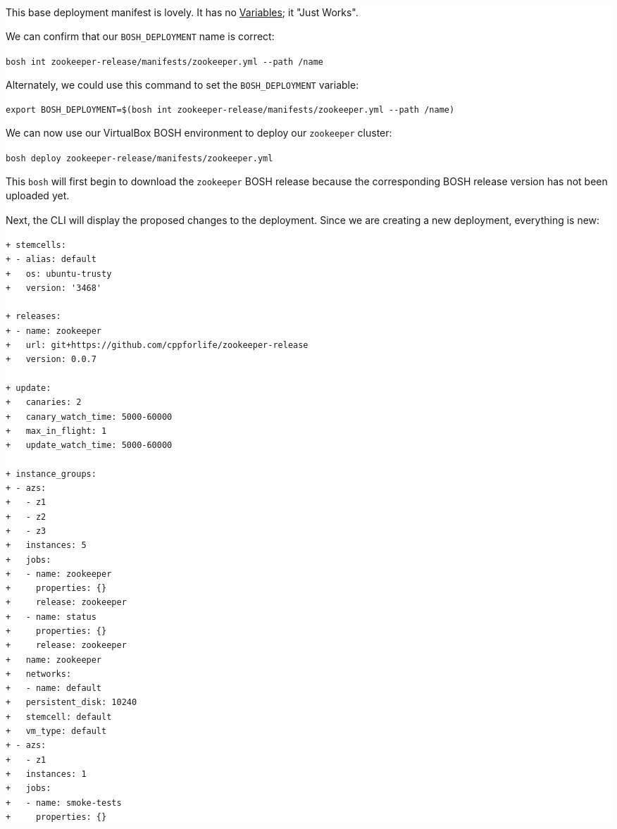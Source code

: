 This base deployment manifest is lovely. It has no [Variables](/deployment-updates/#deployment-manifest-variables); it "Just Works".

We can confirm that our `BOSH_DEPLOYMENT` name is correct:

```
bosh int zookeeper-release/manifests/zookeeper.yml --path /name
```

Alternately, we could use this command to set the `BOSH_DEPLOYMENT` variable:

```
export BOSH_DEPLOYMENT=$(bosh int zookeeper-release/manifests/zookeeper.yml --path /name)
```

We can now use our VirtualBox BOSH environment to deploy our `zookeeper` cluster:

```
bosh deploy zookeeper-release/manifests/zookeeper.yml
```

This `bosh` will first begin to download the `zookeeper` BOSH release because the corresponding BOSH release version has not been uploaded yet.

Next, the CLI will display the proposed changes to the deployment. Since we are creating a new deployment, everything is new:

```
+ stemcells:
+ - alias: default
+   os: ubuntu-trusty
+   version: '3468'

+ releases:
+ - name: zookeeper
+   url: git+https://github.com/cppforlife/zookeeper-release
+   version: 0.0.7

+ update:
+   canaries: 2
+   canary_watch_time: 5000-60000
+   max_in_flight: 1
+   update_watch_time: 5000-60000

+ instance_groups:
+ - azs:
+   - z1
+   - z2
+   - z3
+   instances: 5
+   jobs:
+   - name: zookeeper
+     properties: {}
+     release: zookeeper
+   - name: status
+     properties: {}
+     release: zookeeper
+   name: zookeeper
+   networks:
+   - name: default
+   persistent_disk: 10240
+   stemcell: default
+   vm_type: default
+ - azs:
+   - z1
+   instances: 1
+   jobs:
+   - name: smoke-tests
+     properties: {}
```